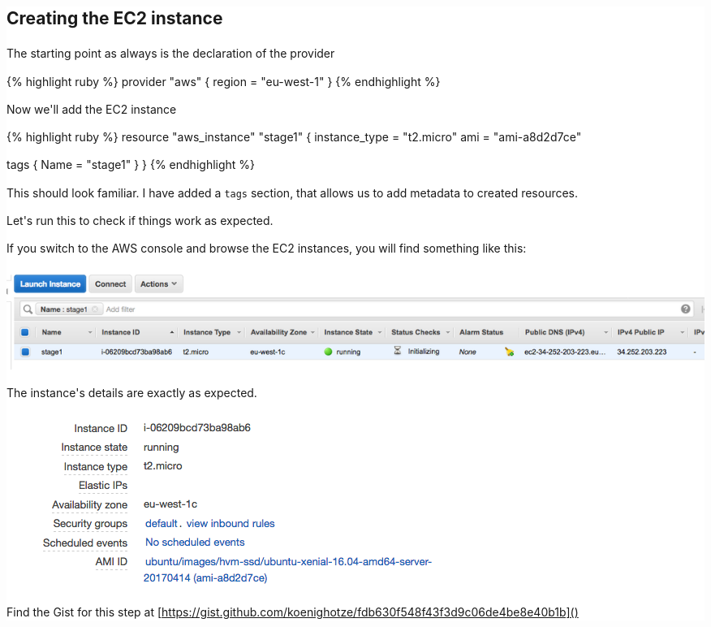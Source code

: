 ## Creating the EC2 instance

The starting point as always is the declaration of the provider

{% highlight ruby %}
provider "aws" {
  region = "eu-west-1"
}
{% endhighlight %}

Now we'll add the EC2 instance

{% highlight ruby %}
resource "aws_instance" "stage1" {
  instance_type = "t2.micro"
  ami = "ami-a8d2d7ce"

  tags {
    Name = "stage1"
  }
}
{% endhighlight %}

This should look familiar.
I have added a `tags` section, that allows us to add metadata to created resources.

Let's run this to check if things work as expected.

If you switch to the AWS console and browse the EC2 instances, you will find something like this:

![AWS console](/assets/images/2017-04-25/aws_console.png)

The instance's details are exactly as expected.

![AWS console details](/assets/images/2017-04-25/details.png)

Find the Gist for this step at [https://gist.github.com/koenighotze/fdb630f548f43f3d9c06de4be8e40b1b]()
